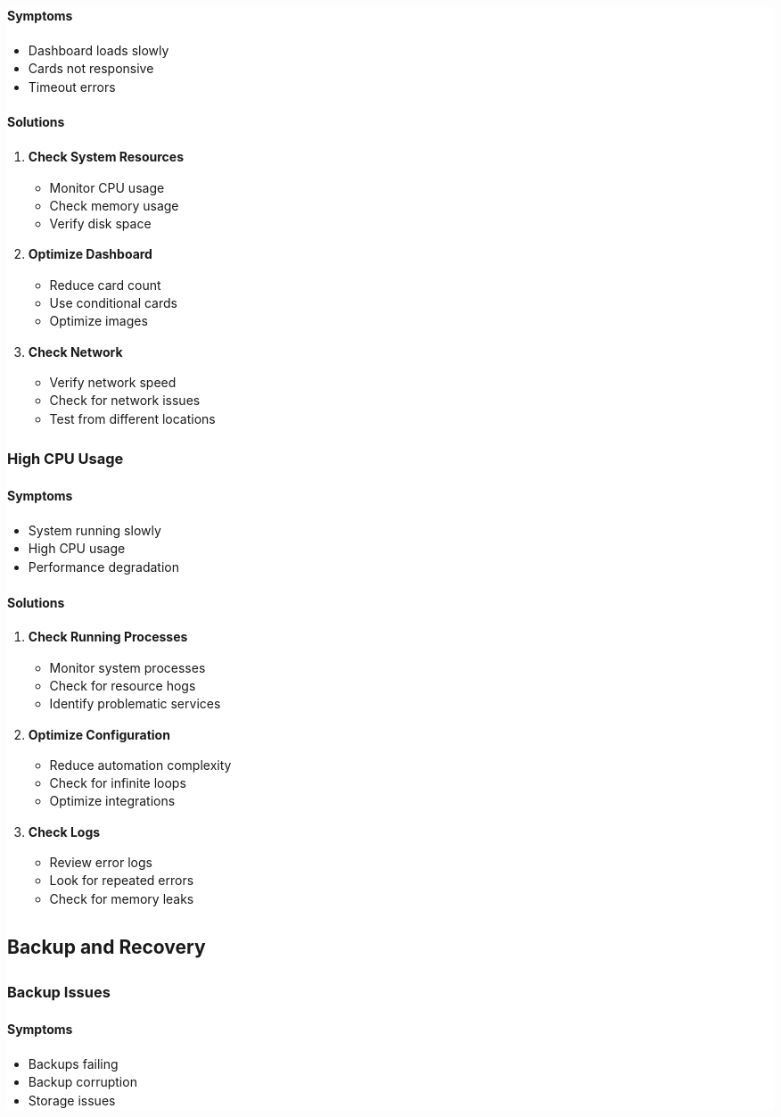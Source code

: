 #### Symptoms
- Dashboard loads slowly
- Cards not responsive
- Timeout errors

#### Solutions
1. **Check System Resources**
   - Monitor CPU usage
   - Check memory usage
   - Verify disk space

2. **Optimize Dashboard**
   - Reduce card count
   - Use conditional cards
   - Optimize images

3. **Check Network**
   - Verify network speed
   - Check for network issues
   - Test from different locations

### High CPU Usage

#### Symptoms
- System running slowly
- High CPU usage
- Performance degradation

#### Solutions
1. **Check Running Processes**
   - Monitor system processes
   - Check for resource hogs
   - Identify problematic services

2. **Optimize Configuration**
   - Reduce automation complexity
   - Check for infinite loops
   - Optimize integrations

3. **Check Logs**
   - Review error logs
   - Look for repeated errors
   - Check for memory leaks

## Backup and Recovery

### Backup Issues

#### Symptoms
- Backups failing
- Backup corruption
- Storage issues

